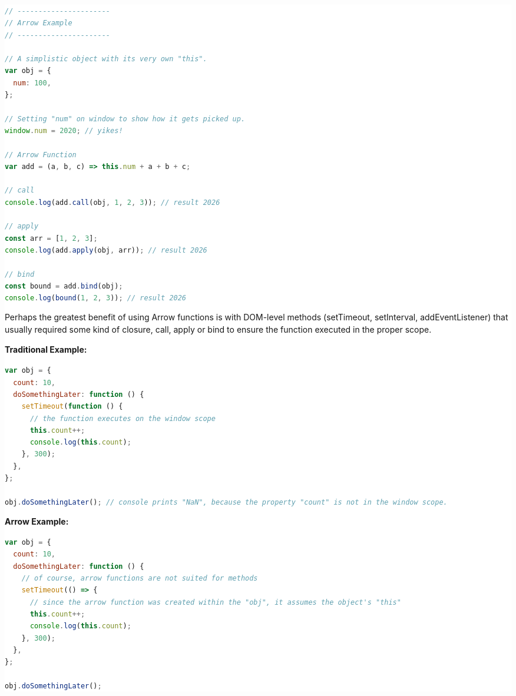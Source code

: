 ```js
// ----------------------
// Arrow Example
// ----------------------

// A simplistic object with its very own "this".
var obj = {
  num: 100,
};

// Setting "num" on window to show how it gets picked up.
window.num = 2020; // yikes!

// Arrow Function
var add = (a, b, c) => this.num + a + b + c;

// call
console.log(add.call(obj, 1, 2, 3)); // result 2026

// apply
const arr = [1, 2, 3];
console.log(add.apply(obj, arr)); // result 2026

// bind
const bound = add.bind(obj);
console.log(bound(1, 2, 3)); // result 2026
```

Perhaps the greatest benefit of using Arrow functions is with DOM-level methods
(setTimeout, setInterval, addEventListener) that usually required some kind of closure,
call, apply or bind to ensure the function executed in the proper scope.

**Traditional Example:**

```js
var obj = {
  count: 10,
  doSomethingLater: function () {
    setTimeout(function () {
      // the function executes on the window scope
      this.count++;
      console.log(this.count);
    }, 300);
  },
};

obj.doSomethingLater(); // console prints "NaN", because the property "count" is not in the window scope.
```

**Arrow Example:**

```js
var obj = {
  count: 10,
  doSomethingLater: function () {
    // of course, arrow functions are not suited for methods
    setTimeout(() => {
      // since the arrow function was created within the "obj", it assumes the object's "this"
      this.count++;
      console.log(this.count);
    }, 300);
  },
};

obj.doSomethingLater();
```